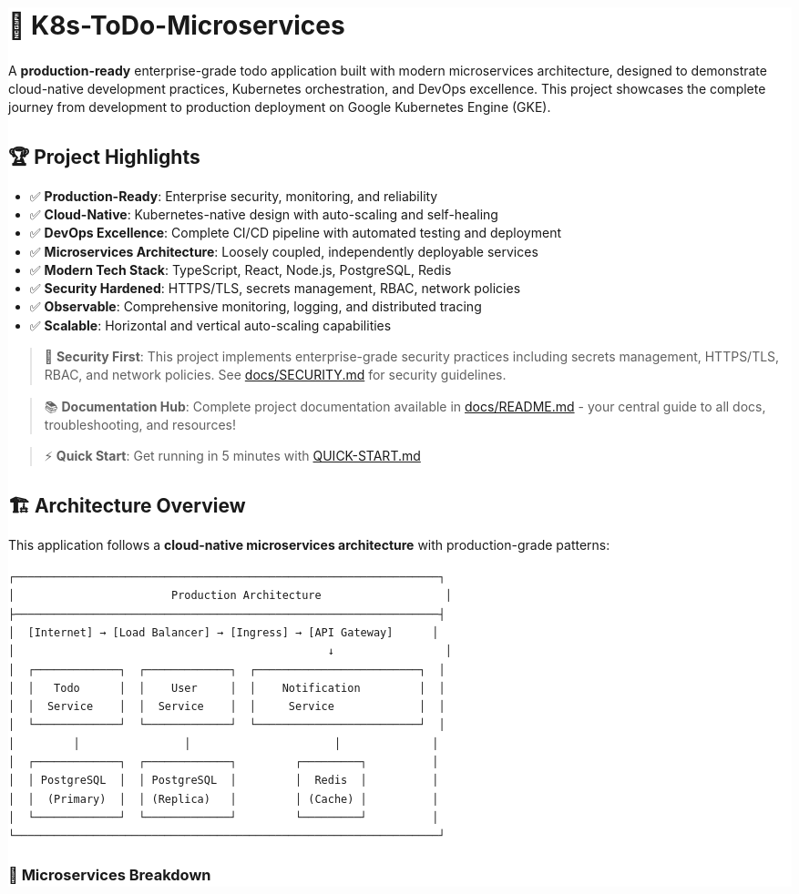 # 🚀 K8s-ToDo-Microservices

A **production-ready** enterprise-grade todo application built with modern microservices architecture, designed to demonstrate cloud-native development practices, Kubernetes orchestration, and DevOps excellence. This project showcases the complete journey from development to production deployment on Google Kubernetes Engine (GKE).

## 🏆 **Project Highlights**

- ✅ **Production-Ready**: Enterprise security, monitoring, and reliability
- ✅ **Cloud-Native**: Kubernetes-native design with auto-scaling and self-healing
- ✅ **DevOps Excellence**: Complete CI/CD pipeline with automated testing and deployment
- ✅ **Microservices Architecture**: Loosely coupled, independently deployable services
- ✅ **Modern Tech Stack**: TypeScript, React, Node.js, PostgreSQL, Redis
- ✅ **Security Hardened**: HTTPS/TLS, secrets management, RBAC, network policies
- ✅ **Observable**: Comprehensive monitoring, logging, and distributed tracing
- ✅ **Scalable**: Horizontal and vertical auto-scaling capabilities

> 🔐 **Security First**: This project implements enterprise-grade security practices including secrets management, HTTPS/TLS, RBAC, and network policies. See [docs/SECURITY.md](./docs/SECURITY.md) for security guidelines.

> 📚 **Documentation Hub**: Complete project documentation available in [docs/README.md](./docs/README.md) - your central guide to all docs, troubleshooting, and resources!

> ⚡ **Quick Start**: Get running in 5 minutes with [QUICK-START.md](./QUICK-START.md)

## 🏗️ **Architecture Overview**

This application follows a **cloud-native microservices architecture** with production-grade patterns:

```
┌─────────────────────────────────────────────────────────────────┐
│                        Production Architecture                   │
├─────────────────────────────────────────────────────────────────┤
│  [Internet] → [Load Balancer] → [Ingress] → [API Gateway]      │
│                                                ↓                 │
│  ┌─────────────┐  ┌─────────────┐  ┌─────────────────────────┐  │
│  │   Todo      │  │    User     │  │    Notification         │  │
│  │  Service    │  │  Service    │  │     Service             │  │
│  └─────────────┘  └─────────────┘  └─────────────────────────┘  │
│         │                │                      │              │
│  ┌─────────────┐  ┌─────────────┐         ┌─────────┐          │
│  │ PostgreSQL  │  │ PostgreSQL  │         │  Redis  │          │
│  │  (Primary)  │  │ (Replica)   │         │ (Cache) │          │
│  └─────────────┘  └─────────────┘         └─────────┘          │
└─────────────────────────────────────────────────────────────────┘
```

### 🎯 **Microservices Breakdown**
